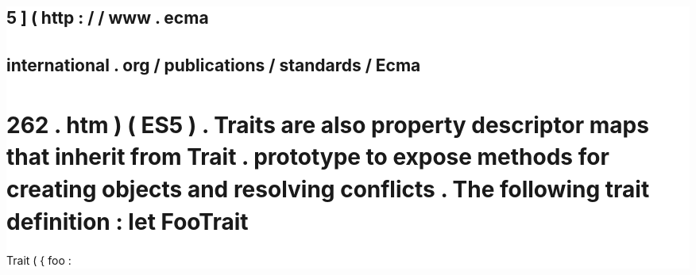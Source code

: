 5
]
(
http
:
/
/
www
.
ecma
-
international
.
org
/
publications
/
standards
/
Ecma
-
262
.
htm
)
(
ES5
)
.
Traits
are
also
property
descriptor
maps
that
inherit
from
Trait
.
prototype
to
expose
methods
for
creating
objects
and
resolving
conflicts
.
The
following
trait
definition
:
let
FooTrait
=
Trait
(
{
foo
:
